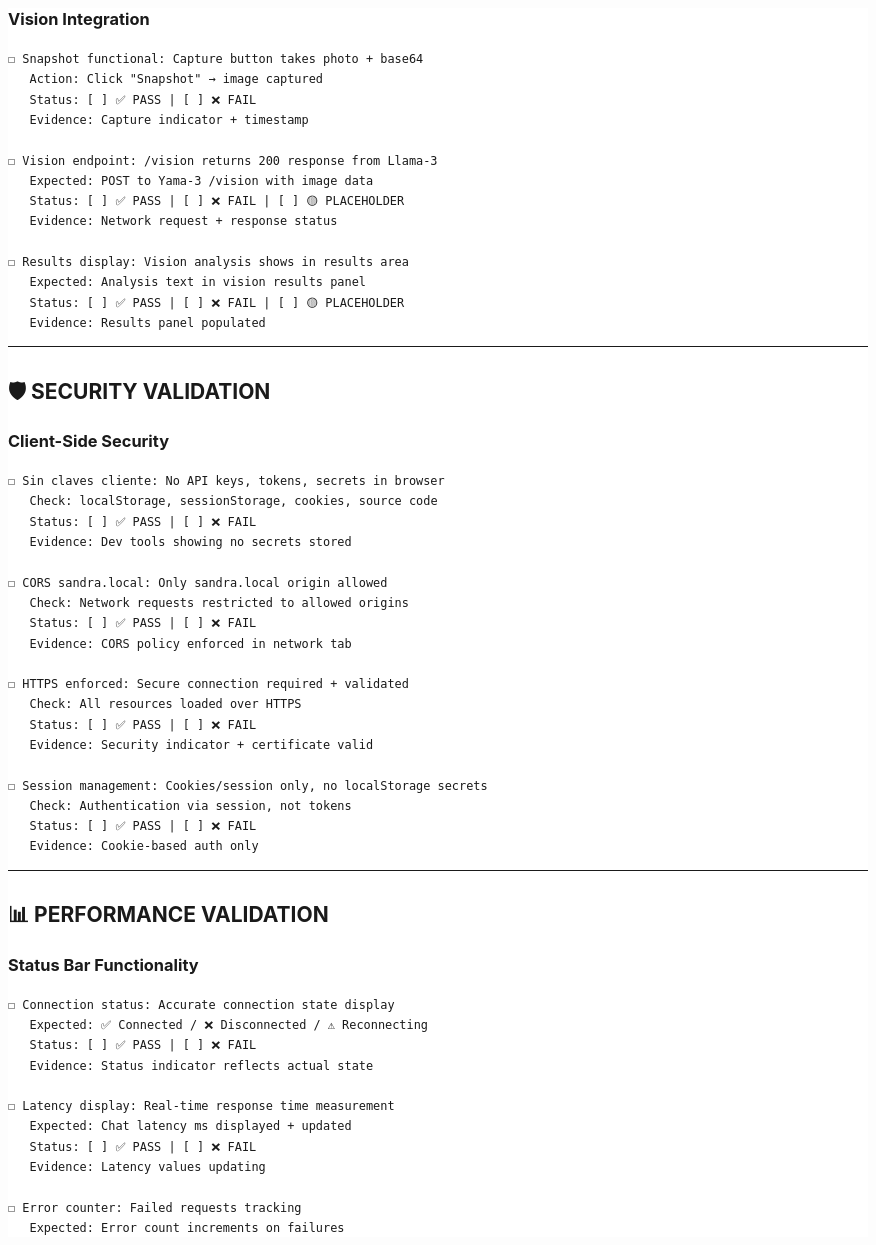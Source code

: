### Vision Integration
```
☐ Snapshot functional: Capture button takes photo + base64
   Action: Click "Snapshot" → image captured
   Status: [ ] ✅ PASS | [ ] ❌ FAIL
   Evidence: Capture indicator + timestamp

☐ Vision endpoint: /vision returns 200 response from Llama-3
   Expected: POST to Yama-3 /vision with image data
   Status: [ ] ✅ PASS | [ ] ❌ FAIL | [ ] 🟡 PLACEHOLDER
   Evidence: Network request + response status

☐ Results display: Vision analysis shows in results area
   Expected: Analysis text in vision results panel
   Status: [ ] ✅ PASS | [ ] ❌ FAIL | [ ] 🟡 PLACEHOLDER
   Evidence: Results panel populated
```

---

## 🛡️ SECURITY VALIDATION

### Client-Side Security
```
☐ Sin claves cliente: No API keys, tokens, secrets in browser
   Check: localStorage, sessionStorage, cookies, source code
   Status: [ ] ✅ PASS | [ ] ❌ FAIL
   Evidence: Dev tools showing no secrets stored

☐ CORS sandra.local: Only sandra.local origin allowed
   Check: Network requests restricted to allowed origins
   Status: [ ] ✅ PASS | [ ] ❌ FAIL
   Evidence: CORS policy enforced in network tab

☐ HTTPS enforced: Secure connection required + validated
   Check: All resources loaded over HTTPS
   Status: [ ] ✅ PASS | [ ] ❌ FAIL
   Evidence: Security indicator + certificate valid

☐ Session management: Cookies/session only, no localStorage secrets
   Check: Authentication via session, not tokens
   Status: [ ] ✅ PASS | [ ] ❌ FAIL
   Evidence: Cookie-based auth only
```

---

## 📊 PERFORMANCE VALIDATION

### Status Bar Functionality
```
☐ Connection status: Accurate connection state display
   Expected: ✅ Connected / ❌ Disconnected / ⚠️ Reconnecting
   Status: [ ] ✅ PASS | [ ] ❌ FAIL
   Evidence: Status indicator reflects actual state

☐ Latency display: Real-time response time measurement
   Expected: Chat latency ms displayed + updated
   Status: [ ] ✅ PASS | [ ] ❌ FAIL
   Evidence: Latency values updating

☐ Error counter: Failed requests tracking
   Expected: Error count increments on failures
```